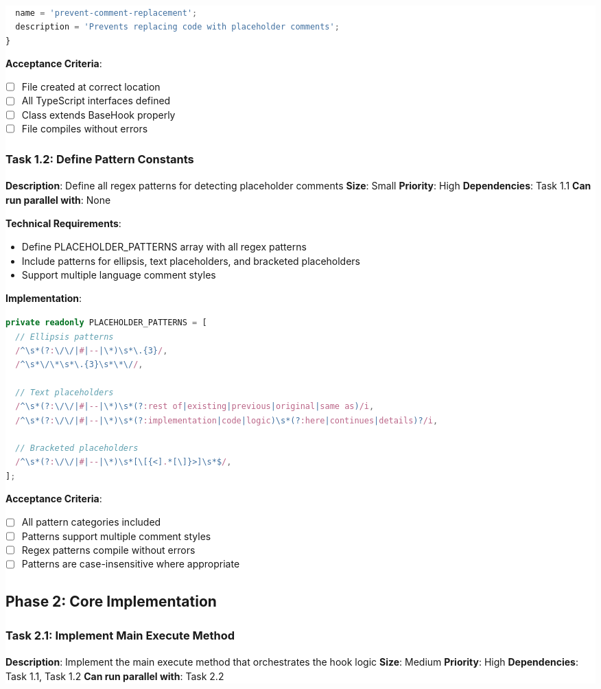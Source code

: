 ```typescript
  name = 'prevent-comment-replacement';
  description = 'Prevents replacing code with placeholder comments';
}
```

**Acceptance Criteria**:
- [ ] File created at correct location
- [ ] All TypeScript interfaces defined
- [ ] Class extends BaseHook properly
- [ ] File compiles without errors

### Task 1.2: Define Pattern Constants
**Description**: Define all regex patterns for detecting placeholder comments
**Size**: Small
**Priority**: High
**Dependencies**: Task 1.1
**Can run parallel with**: None

**Technical Requirements**:
- Define PLACEHOLDER_PATTERNS array with all regex patterns
- Include patterns for ellipsis, text placeholders, and bracketed placeholders
- Support multiple language comment styles

**Implementation**:
```typescript
private readonly PLACEHOLDER_PATTERNS = [
  // Ellipsis patterns
  /^\s*(?:\/\/|#|--|\*)\s*\.{3}/,
  /^\s*\/\*\s*\.{3}\s*\*\//,
  
  // Text placeholders
  /^\s*(?:\/\/|#|--|\*)\s*(?:rest of|existing|previous|original|same as)/i,
  /^\s*(?:\/\/|#|--|\*)\s*(?:implementation|code|logic)\s*(?:here|continues|details)?/i,
  
  // Bracketed placeholders
  /^\s*(?:\/\/|#|--|\*)\s*[\[{<].*[\]}>]\s*$/,
];
```

**Acceptance Criteria**:
- [ ] All pattern categories included
- [ ] Patterns support multiple comment styles
- [ ] Regex patterns compile without errors
- [ ] Patterns are case-insensitive where appropriate

## Phase 2: Core Implementation

### Task 2.1: Implement Main Execute Method
**Description**: Implement the main execute method that orchestrates the hook logic
**Size**: Medium
**Priority**: High
**Dependencies**: Task 1.1, Task 1.2
**Can run parallel with**: Task 2.2
